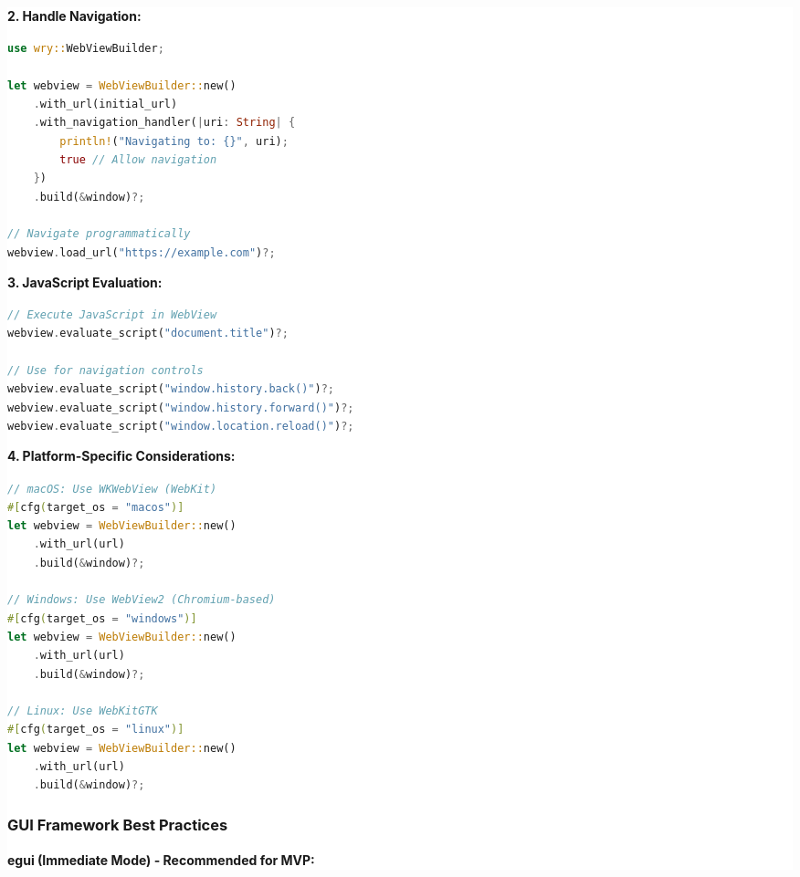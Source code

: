 **2. Handle Navigation:**

```rust
use wry::WebViewBuilder;

let webview = WebViewBuilder::new()
    .with_url(initial_url)
    .with_navigation_handler(|uri: String| {
        println!("Navigating to: {}", uri);
        true // Allow navigation
    })
    .build(&window)?;

// Navigate programmatically
webview.load_url("https://example.com")?;
```

**3. JavaScript Evaluation:**

```rust
// Execute JavaScript in WebView
webview.evaluate_script("document.title")?;

// Use for navigation controls
webview.evaluate_script("window.history.back()")?;
webview.evaluate_script("window.history.forward()")?;
webview.evaluate_script("window.location.reload()")?;
```

**4. Platform-Specific Considerations:**

```rust
// macOS: Use WKWebView (WebKit)
#[cfg(target_os = "macos")]
let webview = WebViewBuilder::new()
    .with_url(url)
    .build(&window)?;

// Windows: Use WebView2 (Chromium-based)
#[cfg(target_os = "windows")]
let webview = WebViewBuilder::new()
    .with_url(url)
    .build(&window)?;

// Linux: Use WebKitGTK
#[cfg(target_os = "linux")]
let webview = WebViewBuilder::new()
    .with_url(url)
    .build(&window)?;
```

### GUI Framework Best Practices

**egui (Immediate Mode) - Recommended for MVP:**
